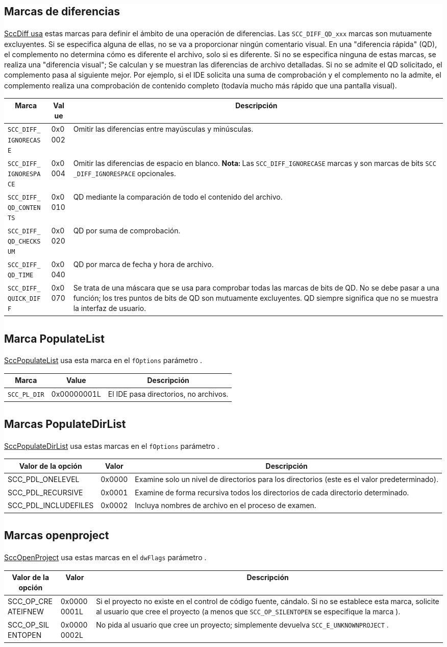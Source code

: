 ## <a name="diff-flags"></a>Marcas de diferencias
 [SccDiff usa](../extensibility/sccdiff-function.md) estas marcas para definir el ámbito de una operación de diferencias. Las `SCC_DIFF_QD_xxx` marcas son mutuamente excluyentes. Si se especifica alguna de ellas, no se va a proporcionar ningún comentario visual. En una "diferencia rápida" (QD), el complemento no determina cómo es diferente el archivo, solo si es diferente. Si no se especifica ninguna de estas marcas, se realiza una "diferencia visual"; Se calculan y se muestran las diferencias de archivo detalladas. Si no se admite el QD solicitado, el complemento pasa al siguiente mejor. Por ejemplo, si el IDE solicita una suma de comprobación y el complemento no la admite, el complemento realiza una comprobación de contenido completo (todavía mucho más rápido que una pantalla visual).

|Marca|Value|Descripción|
|----------|-----------|-----------------|
|`SCC_DIFF_IGNORECASE`|0x0002|Omitir las diferencias entre mayúsculas y minúsculas.|
|`SCC_DIFF_IGNORESPACE`|0x0004|Omitir las diferencias de espacio en blanco. **Nota:**  Las `SCC_DIFF_IGNORECASE` marcas y son marcas de bits `SCC_DIFF_IGNORESPACE` opcionales.|
|`SCC_DIFF_QD_CONTENTS`|0x0010|QD mediante la comparación de todo el contenido del archivo.|
|`SCC_DIFF_QD_CHECKSUM`|0x0020|QD por suma de comprobación.|
|`SCC_DIFF_QD_TIME`|0x0040|QD por marca de fecha y hora de archivo.|
|`SCC_DIFF_QUICK_DIFF`|0x0070|Se trata de una máscara que se usa para comprobar todas las marcas de bits de QD. No se debe pasar a una función; los tres puntos de bits de QD son mutuamente excluyentes. QD siempre significa que no se muestra la interfaz de usuario.|

## <a name="populatelist-flag"></a>Marca PopulateList
 [SccPopulateList](../extensibility/sccpopulatelist-function.md) usa esta marca en el `fOptions` parámetro .

|Marca|Value|Descripción|
|----------|-----------|-----------------|
|`SCC_PL_DIR`|0x00000001L|El IDE pasa directorios, no archivos.|

## <a name="populatedirlist-flags"></a>Marcas PopulateDirList
 [SccPopulateDirList](../extensibility/sccpopulatedirlist-function.md) usa estas marcas en el `fOptions` parámetro .

|Valor de la opción|Valor|Descripción|
|------------------|-----------|-----------------|
|SCC_PDL_ONELEVEL|0x0000|Examine solo un nivel de directorios para los directorios (este es el valor predeterminado).|
|SCC_PDL_RECURSIVE|0x0001|Examine de forma recursiva todos los directorios de cada directorio determinado.|
|SCC_PDL_INCLUDEFILES|0x0002|Incluya nombres de archivo en el proceso de examen.|

## <a name="openproject-flags"></a>Marcas openproject
 [SccOpenProject](../extensibility/sccopenproject-function.md) usa estas marcas en el `dwFlags` parámetro .

|Valor de la opción|Valor|Descripción|
|------------------|-----------|-----------------|
|SCC_OP_CREATEIFNEW|0x00000001L|Si el proyecto no existe en el control de código fuente, cándalo. Si no se establece esta marca, solicite al usuario que cree el proyecto (a menos que `SCC_OP_SILENTOPEN` se especifique la marca ).|
|SCC_OP_SILENTOPEN|0x00000002L|No pida al usuario que cree un proyecto; simplemente devuelva `SCC_E_UNKNOWNPROJECT` .|
